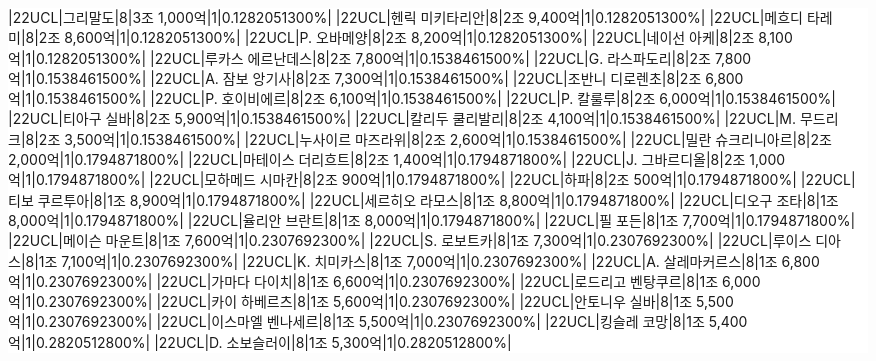 |22UCL|그리말도|8|3조 1,000억|1|0.1282051300%|
|22UCL|헨릭 미키타리안|8|2조 9,400억|1|0.1282051300%|
|22UCL|메흐디 타레미|8|2조 8,600억|1|0.1282051300%|
|22UCL|P. 오바메양|8|2조 8,200억|1|0.1282051300%|
|22UCL|네이선 아케|8|2조 8,100억|1|0.1282051300%|
|22UCL|루카스 에르난데스|8|2조 7,800억|1|0.1538461500%|
|22UCL|G. 라스파도리|8|2조 7,800억|1|0.1538461500%|
|22UCL|A. 잠보 앙기사|8|2조 7,300억|1|0.1538461500%|
|22UCL|조반니 디로렌초|8|2조 6,800억|1|0.1538461500%|
|22UCL|P. 호이비에르|8|2조 6,100억|1|0.1538461500%|
|22UCL|P. 칼룰루|8|2조 6,000억|1|0.1538461500%|
|22UCL|티아구 실바|8|2조 5,900억|1|0.1538461500%|
|22UCL|칼리두 쿨리발리|8|2조 4,100억|1|0.1538461500%|
|22UCL|M. 무드리크|8|2조 3,500억|1|0.1538461500%|
|22UCL|누사이르 마즈라위|8|2조 2,600억|1|0.1538461500%|
|22UCL|밀란 슈크리니아르|8|2조 2,000억|1|0.1794871800%|
|22UCL|마테이스 더리흐트|8|2조 1,400억|1|0.1794871800%|
|22UCL|J. 그바르디올|8|2조 1,000억|1|0.1794871800%|
|22UCL|모하메드 시마칸|8|2조 900억|1|0.1794871800%|
|22UCL|하파|8|2조 500억|1|0.1794871800%|
|22UCL|티보 쿠르투아|8|1조 8,900억|1|0.1794871800%|
|22UCL|세르히오 라모스|8|1조 8,800억|1|0.1794871800%|
|22UCL|디오구 조타|8|1조 8,000억|1|0.1794871800%|
|22UCL|율리안 브란트|8|1조 8,000억|1|0.1794871800%|
|22UCL|필 포든|8|1조 7,700억|1|0.1794871800%|
|22UCL|메이슨 마운트|8|1조 7,600억|1|0.2307692300%|
|22UCL|S. 로보트카|8|1조 7,300억|1|0.2307692300%|
|22UCL|루이스 디아스|8|1조 7,100억|1|0.2307692300%|
|22UCL|K. 치미카스|8|1조 7,000억|1|0.2307692300%|
|22UCL|A. 살레마커르스|8|1조 6,800억|1|0.2307692300%|
|22UCL|가마다 다이치|8|1조 6,600억|1|0.2307692300%|
|22UCL|로드리고 벤탕쿠르|8|1조 6,000억|1|0.2307692300%|
|22UCL|카이 하베르츠|8|1조 5,600억|1|0.2307692300%|
|22UCL|안토니우 실바|8|1조 5,500억|1|0.2307692300%|
|22UCL|이스마엘 벤나세르|8|1조 5,500억|1|0.2307692300%|
|22UCL|킹슬레 코망|8|1조 5,400억|1|0.2820512800%|
|22UCL|D. 소보슬러이|8|1조 5,300억|1|0.2820512800%|